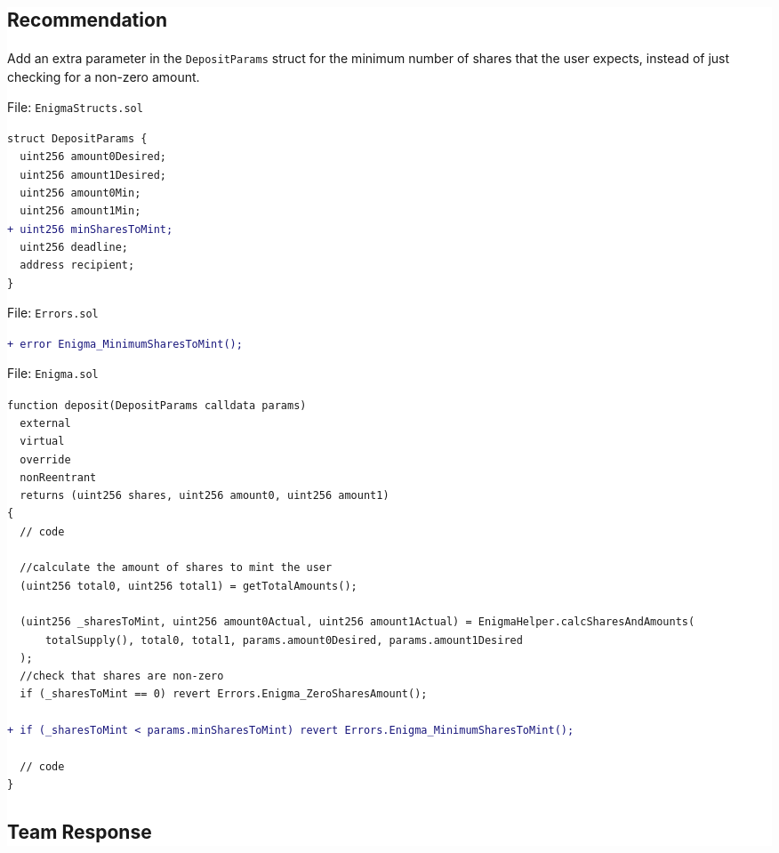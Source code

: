 
## Recommendation

Add an extra parameter in the `DepositParams` struct for the minimum number of shares that the user expects, instead of just checking for a non-zero amount.

File: `EnigmaStructs.sol`

```diff
struct DepositParams {
  uint256 amount0Desired;
  uint256 amount1Desired;
  uint256 amount0Min;
  uint256 amount1Min;
+ uint256 minSharesToMint;
  uint256 deadline;
  address recipient;
}
```

File: `Errors.sol`

```diff
+ error Enigma_MinimumSharesToMint();
```

File: `Enigma.sol`

```diff
function deposit(DepositParams calldata params)
  external
  virtual
  override
  nonReentrant
  returns (uint256 shares, uint256 amount0, uint256 amount1)
{
  // code

  //calculate the amount of shares to mint the user
  (uint256 total0, uint256 total1) = getTotalAmounts();

  (uint256 _sharesToMint, uint256 amount0Actual, uint256 amount1Actual) = EnigmaHelper.calcSharesAndAmounts(
      totalSupply(), total0, total1, params.amount0Desired, params.amount1Desired
  );
  //check that shares are non-zero
  if (_sharesToMint == 0) revert Errors.Enigma_ZeroSharesAmount();

+ if (_sharesToMint < params.minSharesToMint) revert Errors.Enigma_MinimumSharesToMint();

  // code
}
```

## Team Response
